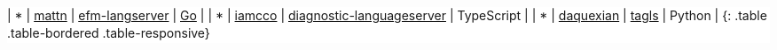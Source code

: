 | * | [mattn](https://github.com/mattn) | [efm-langserver](https://github.com/mattn/efm-langserver) | [Go](https://golang.org/) |
| * | [iamcco](https://github.com/iamcco) | [diagnostic-languageserver](https://github.com/iamcco/diagnostic-languageserver) | TypeScript |
| * | [daquexian](https://github.com/daquexian) | [tagls](https://github.com/daquexian/tagls) | Python |
{: .table .table-bordered .table-responsive}
